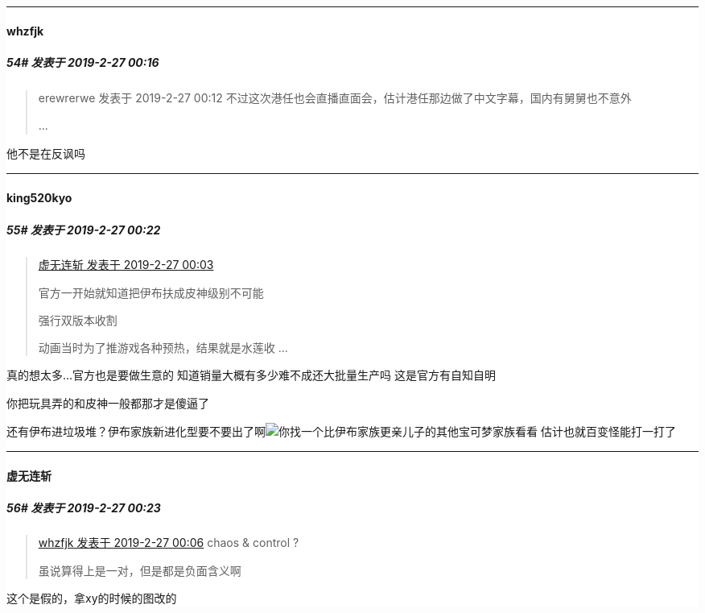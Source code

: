 

-----

####  whzfjk  
##### 54#       发表于 2019-2-27 00:16



<blockquote>erewrerwe 发表于 2019-2-27 00:12
不过这次港任也会直播直面会，估计港任那边做了中文字幕，国内有舅舅也不意外

 ...</blockquote>
他不是在反讽吗







-----

####  king520kyo  
##### 55#       发表于 2019-2-27 00:22



<blockquote><a href="httphttps://bbs.saraba1st.com/2b/forum.php?mod=redirect&amp;goto=findpost&amp;pid=42734930&amp;ptid=1813626" target="_blank">虚无连斩 发表于 2019-2-27 00:03</a>

官方一开始就知道把伊布扶成皮神级别不可能

强行双版本收割

动画当时为了推游戏各种预热，结果就是水莲收 ...</blockquote>
真的想太多…官方也是要做生意的 知道销量大概有多少难不成还大批量生产吗 这是官方有自知自明

你把玩具弄的和皮神一般都那才是傻逼了

还有伊布进垃圾堆？伊布家族新进化型要不要出了啊<img src="https://static.saraba1st.com/image/smiley/face2017/065.png" referrerpolicy="no-referrer">你找一个比伊布家族更亲儿子的其他宝可梦家族看看 估计也就百变怪能打一打了







-----

####  虚无连斩  
##### 56#       发表于 2019-2-27 00:23



<blockquote><a href="httphttps://bbs.saraba1st.com/2b/forum.php?mod=redirect&amp;goto=findpost&amp;pid=42734963&amp;ptid=1813626" target="_blank">whzfjk 发表于 2019-2-27 00:06</a>
chaos &amp; control ?

虽说算得上是一对，但是都是负面含义啊</blockquote>
这个是假的，拿xy的时候的图改的



